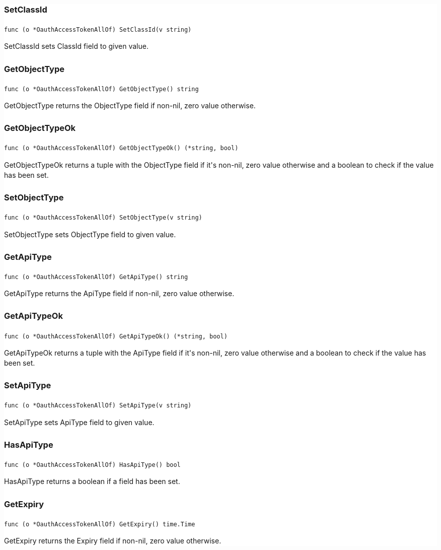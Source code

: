 ### SetClassId

`func (o *OauthAccessTokenAllOf) SetClassId(v string)`

SetClassId sets ClassId field to given value.


### GetObjectType

`func (o *OauthAccessTokenAllOf) GetObjectType() string`

GetObjectType returns the ObjectType field if non-nil, zero value otherwise.

### GetObjectTypeOk

`func (o *OauthAccessTokenAllOf) GetObjectTypeOk() (*string, bool)`

GetObjectTypeOk returns a tuple with the ObjectType field if it's non-nil, zero value otherwise
and a boolean to check if the value has been set.

### SetObjectType

`func (o *OauthAccessTokenAllOf) SetObjectType(v string)`

SetObjectType sets ObjectType field to given value.


### GetApiType

`func (o *OauthAccessTokenAllOf) GetApiType() string`

GetApiType returns the ApiType field if non-nil, zero value otherwise.

### GetApiTypeOk

`func (o *OauthAccessTokenAllOf) GetApiTypeOk() (*string, bool)`

GetApiTypeOk returns a tuple with the ApiType field if it's non-nil, zero value otherwise
and a boolean to check if the value has been set.

### SetApiType

`func (o *OauthAccessTokenAllOf) SetApiType(v string)`

SetApiType sets ApiType field to given value.

### HasApiType

`func (o *OauthAccessTokenAllOf) HasApiType() bool`

HasApiType returns a boolean if a field has been set.

### GetExpiry

`func (o *OauthAccessTokenAllOf) GetExpiry() time.Time`

GetExpiry returns the Expiry field if non-nil, zero value otherwise.
